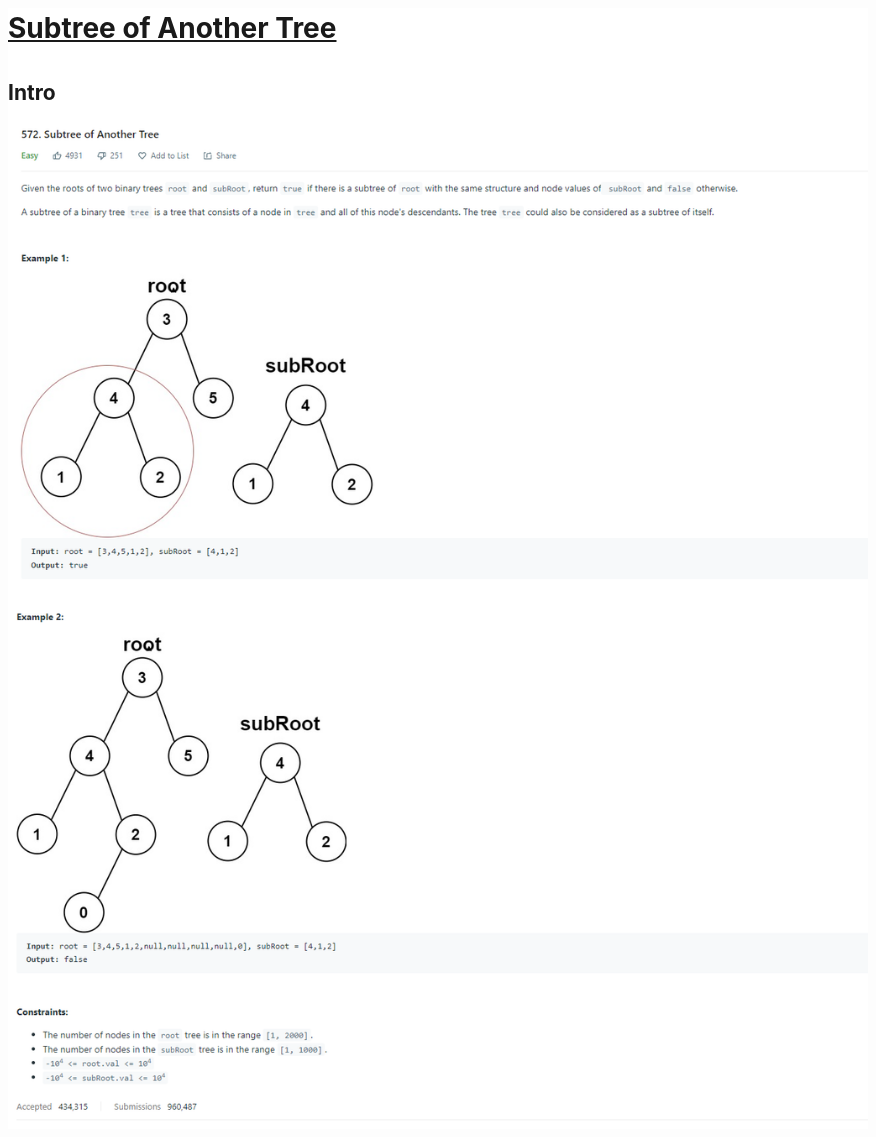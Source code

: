 # [Subtree of Another Tree](https://leetcode.com/problems/subtree-of-another-tree/)

## Intro

![Untitled](1_Blind75/Tree%204691a/Untitled%204.png)

![Untitled](1_Blind75/Tree%204691a/Untitled%205.png)

